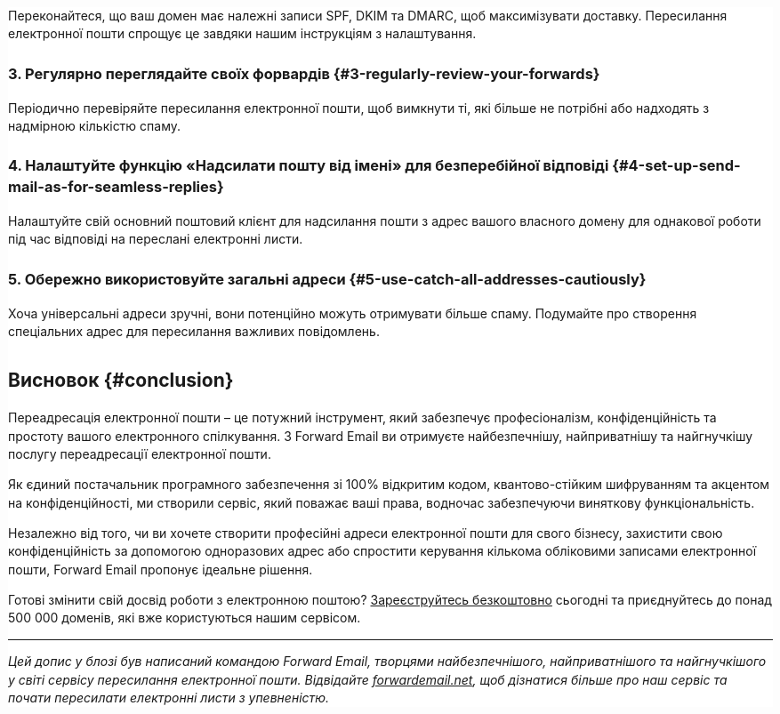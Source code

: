 Переконайтеся, що ваш домен має належні записи SPF, DKIM та DMARC, щоб максимізувати доставку. Пересилання електронної пошти спрощує це завдяки нашим інструкціям з налаштування.

### 3. Регулярно переглядайте своїх форвардів {#3-regularly-review-your-forwards}

Періодично перевіряйте пересилання електронної пошти, щоб вимкнути ті, які більше не потрібні або надходять з надмірною кількістю спаму.

### 4. Налаштуйте функцію «Надсилати пошту від імені» для безперебійної відповіді {#4-set-up-send-mail-as-for-seamless-replies}

Налаштуйте свій основний поштовий клієнт для надсилання пошти з адрес вашого власного домену для однакової роботи під час відповіді на переслані електронні листи.

### 5. Обережно використовуйте загальні адреси {#5-use-catch-all-addresses-cautiously}

Хоча універсальні адреси зручні, вони потенційно можуть отримувати більше спаму. Подумайте про створення спеціальних адрес для пересилання важливих повідомлень.

## Висновок {#conclusion}

Переадресація електронної пошти – це потужний інструмент, який забезпечує професіоналізм, конфіденційність та простоту вашого електронного спілкування. З Forward Email ви отримуєте найбезпечнішу, найприватнішу та найгнучкішу послугу переадресації електронної пошти.

Як єдиний постачальник програмного забезпечення зі 100% відкритим кодом, квантово-стійким шифруванням та акцентом на конфіденційності, ми створили сервіс, який поважає ваші права, водночас забезпечуючи виняткову функціональність.

Незалежно від того, чи ви хочете створити професійні адреси електронної пошти для свого бізнесу, захистити свою конфіденційність за допомогою одноразових адрес або спростити керування кількома обліковими записами електронної пошти, Forward Email пропонує ідеальне рішення.

Готові змінити свій досвід роботи з електронною поштою? [Зареєструйтесь безкоштовно](https://forwardemail.net) сьогодні та приєднуйтесь до понад 500 000 доменів, які вже користуються нашим сервісом.

---

*Цей допис у блозі був написаний командою Forward Email, творцями найбезпечнішого, найприватнішого та найгнучкішого у світі сервісу пересилання електронної пошти. Відвідайте [forwardemail.net](https://forwardemail.net), щоб дізнатися більше про наш сервіс та почати пересилати електронні листи з упевненістю.*